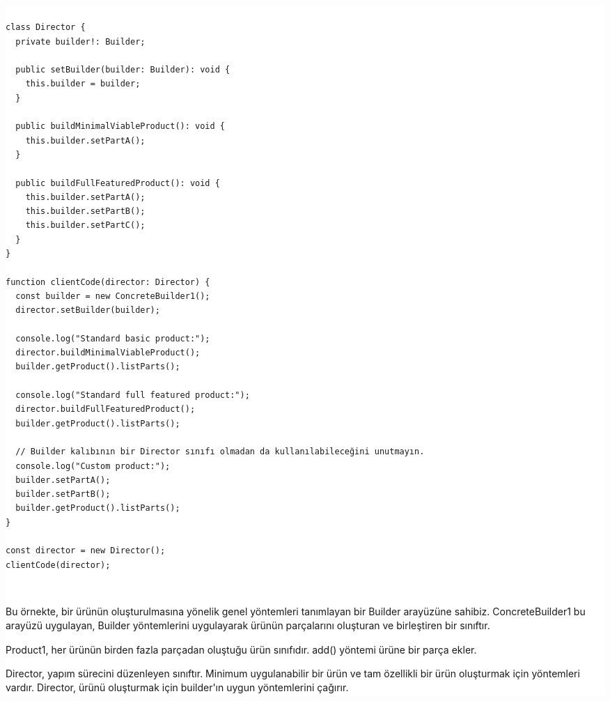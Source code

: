 ```tsx

class Director {
  private builder!: Builder;

  public setBuilder(builder: Builder): void {
    this.builder = builder;
  }

  public buildMinimalViableProduct(): void {
    this.builder.setPartA();
  }

  public buildFullFeaturedProduct(): void {
    this.builder.setPartA();
    this.builder.setPartB();
    this.builder.setPartC();
  }
}

function clientCode(director: Director) {
  const builder = new ConcreteBuilder1();
  director.setBuilder(builder);

  console.log("Standard basic product:");
  director.buildMinimalViableProduct();
  builder.getProduct().listParts();

  console.log("Standard full featured product:");
  director.buildFullFeaturedProduct();
  builder.getProduct().listParts();

  // Builder kalıbının bir Director sınıfı olmadan da kullanılabileceğini unutmayın.
  console.log("Custom product:");
  builder.setPartA();
  builder.setPartB();
  builder.getProduct().listParts();
}

const director = new Director();
clientCode(director);
```

<br/>

Bu örnekte, bir ürünün oluşturulmasına yönelik genel yöntemleri tanımlayan bir Builder arayüzüne sahibiz. ConcreteBuilder1 bu arayüzü uygulayan, Builder yöntemlerini uygulayarak ürünün parçalarını oluşturan ve birleştiren bir sınıftır.

Product1, her ürünün birden fazla parçadan oluştuğu ürün sınıfıdır. add() yöntemi ürüne bir parça ekler.

Director, yapım sürecini düzenleyen sınıftır. Minimum uygulanabilir bir ürün ve tam özellikli bir ürün oluşturmak için yöntemleri vardır. Director, ürünü oluşturmak için builder'ın uygun yöntemlerini çağırır.
